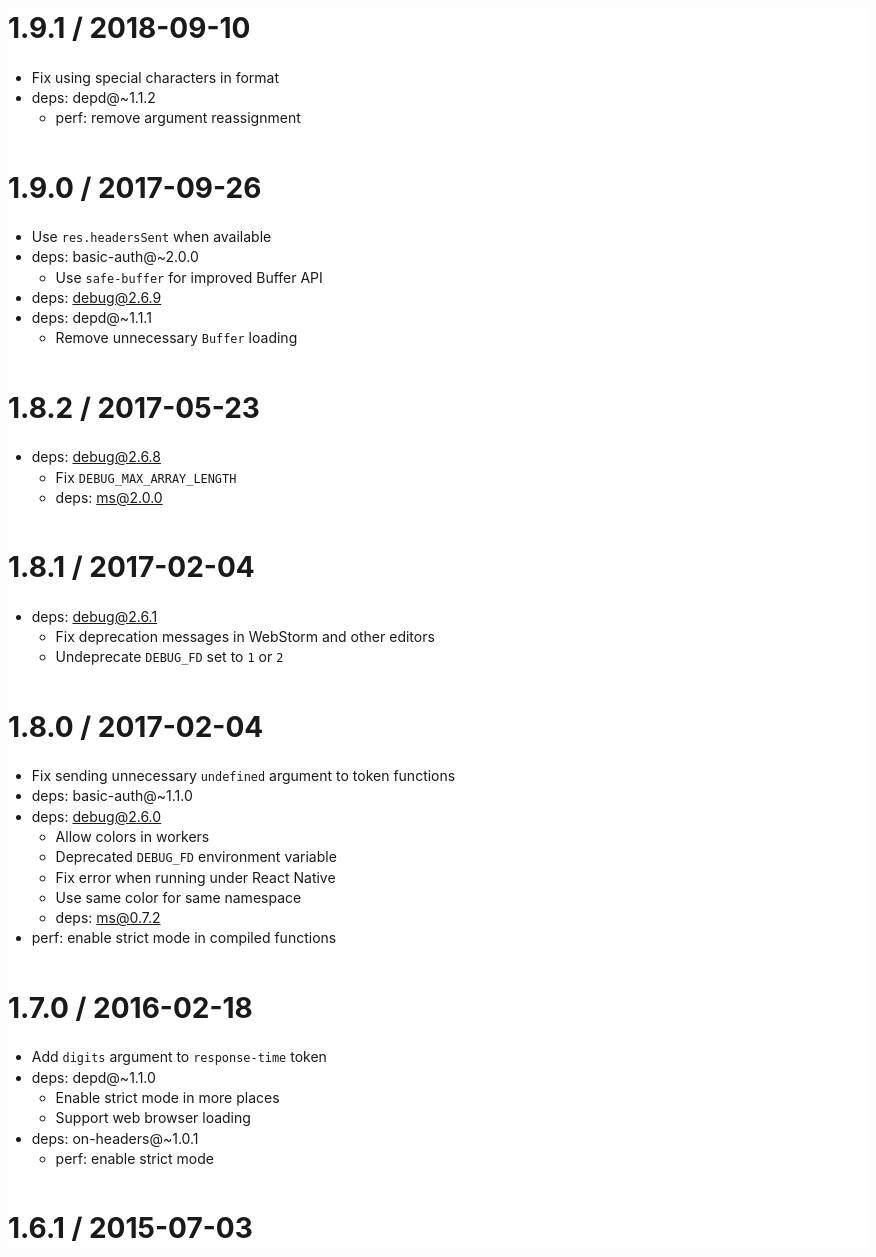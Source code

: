 1.9.1 / 2018-09-10
==================

* Fix using special characters in format
* deps: depd@~1.1.2
    - perf: remove argument reassignment

1.9.0 / 2017-09-26
==================

* Use `res.headersSent` when available
* deps: basic-auth@~2.0.0
    - Use `safe-buffer` for improved Buffer API
* deps: debug@2.6.9
* deps: depd@~1.1.1
    - Remove unnecessary `Buffer` loading

1.8.2 / 2017-05-23
==================

* deps: debug@2.6.8
    - Fix `DEBUG_MAX_ARRAY_LENGTH`
    - deps: ms@2.0.0

1.8.1 / 2017-02-04
==================

* deps: debug@2.6.1
    - Fix deprecation messages in WebStorm and other editors
    - Undeprecate `DEBUG_FD` set to `1` or `2`

1.8.0 / 2017-02-04
==================

* Fix sending unnecessary `undefined` argument to token functions
* deps: basic-auth@~1.1.0
* deps: debug@2.6.0
    - Allow colors in workers
    - Deprecated `DEBUG_FD` environment variable
    - Fix error when running under React Native
    - Use same color for same namespace
    - deps: ms@0.7.2
* perf: enable strict mode in compiled functions

1.7.0 / 2016-02-18
==================

* Add `digits` argument to `response-time` token
* deps: depd@~1.1.0
    - Enable strict mode in more places
    - Support web browser loading
* deps: on-headers@~1.0.1
    - perf: enable strict mode

1.6.1 / 2015-07-03
==================
